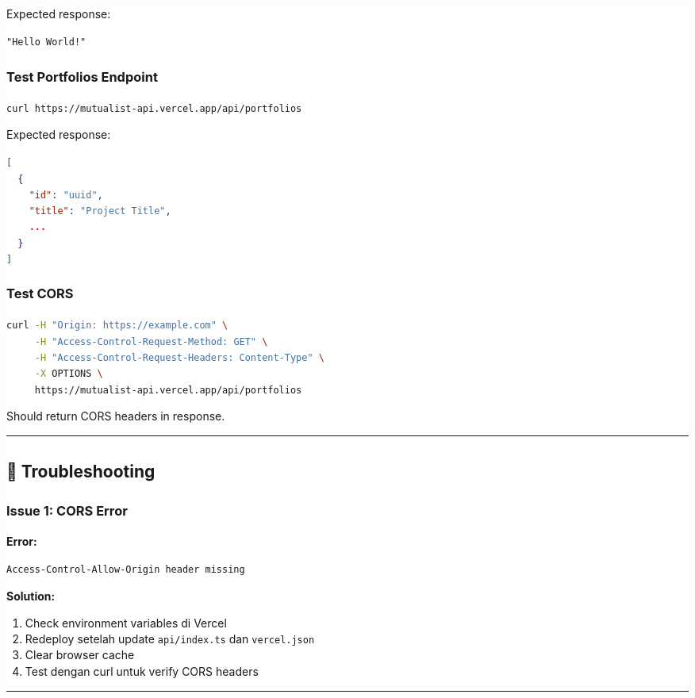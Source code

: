 Expected response:

```
"Hello World!"
```

### Test Portfolios Endpoint

```bash
curl https://mutualist-api.vercel.app/api/portfolios
```

Expected response:

```json
[
  {
    "id": "uuid",
    "title": "Project Title",
    ...
  }
]
```

### Test CORS

```bash
curl -H "Origin: https://example.com" \
     -H "Access-Control-Request-Method: GET" \
     -H "Access-Control-Request-Headers: Content-Type" \
     -X OPTIONS \
     https://mutualist-api.vercel.app/api/portfolios
```

Should return CORS headers in response.

---

## 🐛 Troubleshooting

### Issue 1: CORS Error

**Error:**

```
Access-Control-Allow-Origin header missing
```

**Solution:**

1. Check environment variables di Vercel
2. Redeploy setelah update `api/index.ts` dan `vercel.json`
3. Clear browser cache
4. Test dengan curl untuk verify CORS headers

---
